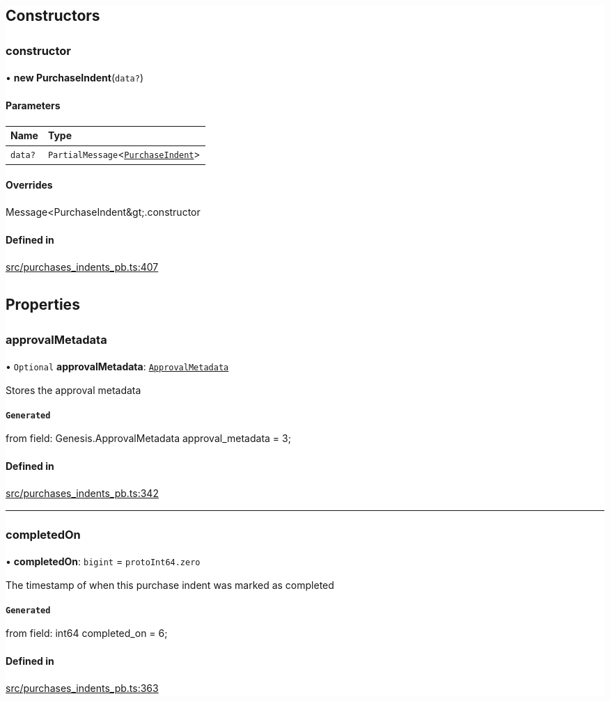 ## Constructors

### constructor

• **new PurchaseIndent**(`data?`)

#### Parameters

| Name | Type |
| :------ | :------ |
| `data?` | `PartialMessage`<[`PurchaseIndent`](PurchaseIndent.md)\> |

#### Overrides

Message&lt;PurchaseIndent\&gt;.constructor

#### Defined in

[src/purchases_indents_pb.ts:407](https://github.com/Unaxiom/genesis-ts-sdk/blob/a265138/src/purchases_indents_pb.ts#L407)

## Properties

### approvalMetadata

• `Optional` **approvalMetadata**: [`ApprovalMetadata`](ApprovalMetadata.md)

Stores the approval metadata

**`Generated`**

from field: Genesis.ApprovalMetadata approval_metadata = 3;

#### Defined in

[src/purchases_indents_pb.ts:342](https://github.com/Unaxiom/genesis-ts-sdk/blob/a265138/src/purchases_indents_pb.ts#L342)

___

### completedOn

• **completedOn**: `bigint` = `protoInt64.zero`

The timestamp of when this purchase indent was marked as completed

**`Generated`**

from field: int64 completed_on = 6;

#### Defined in

[src/purchases_indents_pb.ts:363](https://github.com/Unaxiom/genesis-ts-sdk/blob/a265138/src/purchases_indents_pb.ts#L363)
